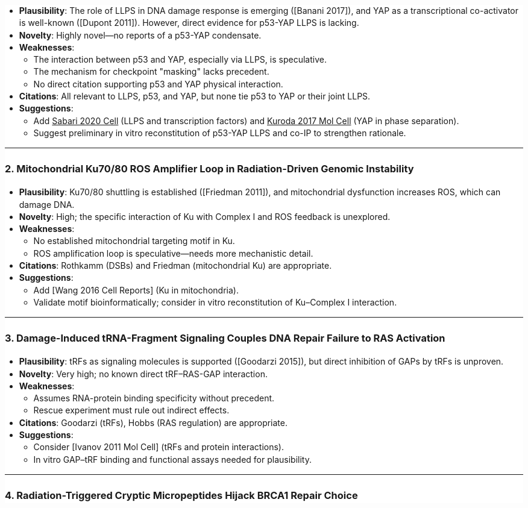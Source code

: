 - **Plausibility**: The role of LLPS in DNA damage response is emerging ([Banani 2017]), and YAP as a transcriptional co-activator is well-known ([Dupont 2011]). However, direct evidence for p53-YAP LLPS is lacking.
- **Novelty**: Highly novel—no reports of a p53-YAP condensate.
- **Weaknesses**:
  - The interaction between p53 and YAP, especially via LLPS, is speculative.
  - The mechanism for checkpoint "masking" lacks precedent.
  - No direct citation supporting p53 and YAP physical interaction.
- **Citations**: All relevant to LLPS, p53, and YAP, but none tie p53 to YAP or their joint LLPS.
- **Suggestions**:  
  - Add [Sabari 2020 Cell](https://www.cell.com/cell/fulltext/S0092-8674(20)30184-2) (LLPS and transcription factors) and [Kuroda 2017 Mol Cell](https://www.ncbi.nlm.nih.gov/pubmed/28306505) (YAP in phase separation).
  - Suggest preliminary in vitro reconstitution of p53-YAP LLPS and co-IP to strengthen rationale.

---

### 2. Mitochondrial Ku70/80 ROS Amplifier Loop in Radiation-Driven Genomic Instability

- **Plausibility**: Ku70/80 shuttling is established ([Friedman 2011]), and mitochondrial dysfunction increases ROS, which can damage DNA.
- **Novelty**: High; the specific interaction of Ku with Complex I and ROS feedback is unexplored.
- **Weaknesses**:
  - No established mitochondrial targeting motif in Ku.
  - ROS amplification loop is speculative—needs more mechanistic detail.
- **Citations**: Rothkamm (DSBs) and Friedman (mitochondrial Ku) are appropriate.
- **Suggestions**:
  - Add [Wang 2016 Cell Reports] (Ku in mitochondria).
  - Validate motif bioinformatically; consider in vitro reconstitution of Ku–Complex I interaction.

---

### 3. Damage-Induced tRNA-Fragment Signaling Couples DNA Repair Failure to RAS Activation

- **Plausibility**: tRFs as signaling molecules is supported ([Goodarzi 2015]), but direct inhibition of GAPs by tRFs is unproven.
- **Novelty**: Very high; no known direct tRF–RAS-GAP interaction.
- **Weaknesses**:
  - Assumes RNA-protein binding specificity without precedent.
  - Rescue experiment must rule out indirect effects.
- **Citations**: Goodarzi (tRFs), Hobbs (RAS regulation) are appropriate.
- **Suggestions**:
  - Consider [Ivanov 2011 Mol Cell] (tRFs and protein interactions).
  - In vitro GAP–tRF binding and functional assays needed for plausibility.

---

### 4. Radiation-Triggered Cryptic Micropeptides Hijack BRCA1 Repair Choice
